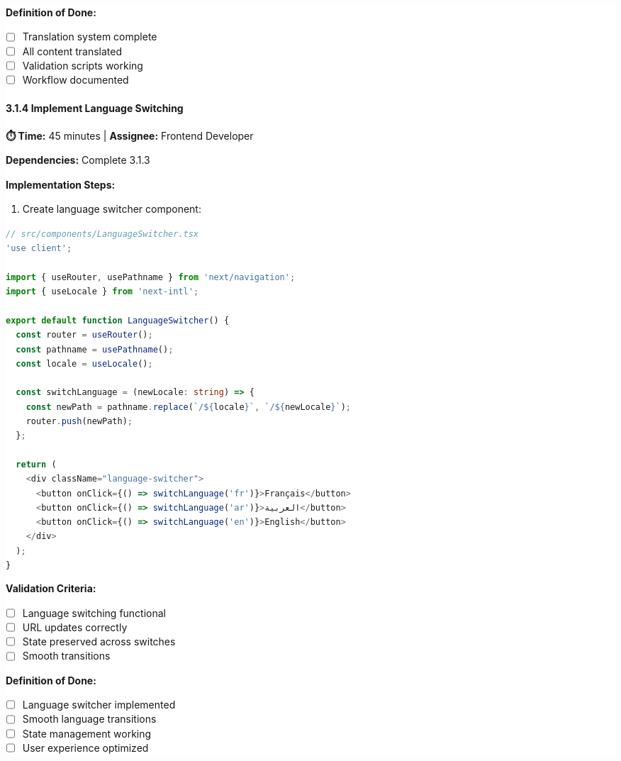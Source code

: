 **Definition of Done:**

- [ ] Translation system complete
- [ ] All content translated
- [ ] Validation scripts working
- [ ] Workflow documented

#### **3.1.4 Implement Language Switching**

**⏱️ Time:** 45 minutes | **Assignee:** Frontend Developer

**Dependencies:** Complete 3.1.3

**Implementation Steps:**

1. Create language switcher component:

```typescript
// src/components/LanguageSwitcher.tsx
'use client';

import { useRouter, usePathname } from 'next/navigation';
import { useLocale } from 'next-intl';

export default function LanguageSwitcher() {
  const router = useRouter();
  const pathname = usePathname();
  const locale = useLocale();

  const switchLanguage = (newLocale: string) => {
    const newPath = pathname.replace(`/${locale}`, `/${newLocale}`);
    router.push(newPath);
  };

  return (
    <div className="language-switcher">
      <button onClick={() => switchLanguage('fr')}>Français</button>
      <button onClick={() => switchLanguage('ar')}>العربية</button>
      <button onClick={() => switchLanguage('en')}>English</button>
    </div>
  );
}
```

**Validation Criteria:**

- [ ] Language switching functional
- [ ] URL updates correctly
- [ ] State preserved across switches
- [ ] Smooth transitions

**Definition of Done:**

- [ ] Language switcher implemented
- [ ] Smooth language transitions
- [ ] State management working
- [ ] User experience optimized
